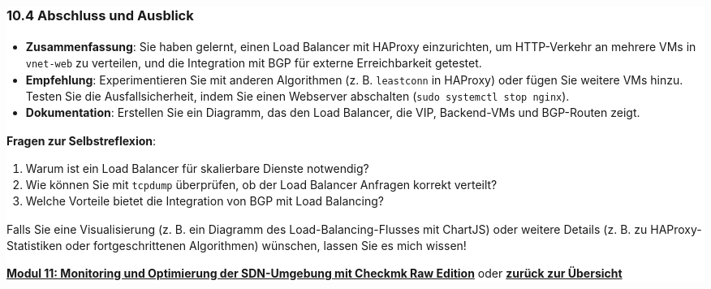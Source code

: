 ### 10.4 Abschluss und Ausblick
- **Zusammenfassung**: Sie haben gelernt, einen Load Balancer mit HAProxy einzurichten, um HTTP-Verkehr an mehrere VMs in `vnet-web` zu verteilen, und die Integration mit BGP für externe Erreichbarkeit getestet.
- **Empfehlung**: Experimentieren Sie mit anderen Algorithmen (z. B. `leastconn` in HAProxy) oder fügen Sie weitere VMs hinzu. Testen Sie die Ausfallsicherheit, indem Sie einen Webserver abschalten (`sudo systemctl stop nginx`).
- **Dokumentation**: Erstellen Sie ein Diagramm, das den Load Balancer, die VIP, Backend-VMs und BGP-Routen zeigt.

**Fragen zur Selbstreflexion**:
1. Warum ist ein Load Balancer für skalierbare Dienste notwendig?
2. Wie können Sie mit `tcpdump` überprüfen, ob der Load Balancer Anfragen korrekt verteilt?
3. Welche Vorteile bietet die Integration von BGP mit Load Balancing?

Falls Sie eine Visualisierung (z. B. ein Diagramm des Load-Balancing-Flusses mit ChartJS) oder weitere Details (z. B. zu HAProxy-Statistiken oder fortgeschrittenen Algorithmen) wünschen, lassen Sie es mich wissen!

**[Modul 11: Monitoring und Optimierung der SDN-Umgebung mit Checkmk Raw Edition](Modul11_Monitoring.md)**   oder **[zurück zur Übersicht](00_Übersicht_SDN.md)**